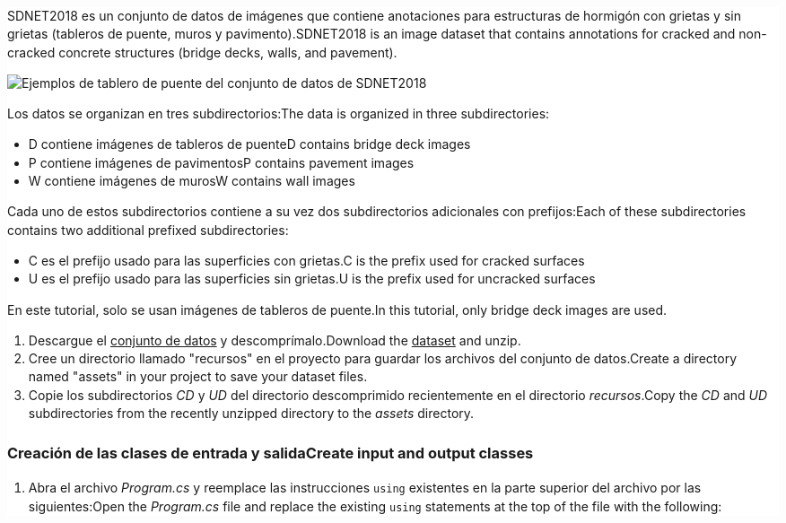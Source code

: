 <span data-ttu-id="acb5c-176">SDNET2018 es un conjunto de datos de imágenes que contiene anotaciones para estructuras de hormigón con grietas y sin grietas (tableros de puente, muros y pavimento).</span><span class="sxs-lookup"><span data-stu-id="acb5c-176">SDNET2018 is an image dataset that contains annotations for cracked and non-cracked concrete structures (bridge decks, walls, and pavement).</span></span>

![Ejemplos de tablero de puente del conjunto de datos de SDNET2018](./media/image-classification-api-transfer-learning/sdnet2018decksamples.png)

<span data-ttu-id="acb5c-178">Los datos se organizan en tres subdirectorios:</span><span class="sxs-lookup"><span data-stu-id="acb5c-178">The data is organized in three subdirectories:</span></span>

- <span data-ttu-id="acb5c-179">D contiene imágenes de tableros de puente</span><span class="sxs-lookup"><span data-stu-id="acb5c-179">D contains bridge deck images</span></span>
- <span data-ttu-id="acb5c-180">P contiene imágenes de pavimentos</span><span class="sxs-lookup"><span data-stu-id="acb5c-180">P contains pavement images</span></span>
- <span data-ttu-id="acb5c-181">W contiene imágenes de muros</span><span class="sxs-lookup"><span data-stu-id="acb5c-181">W contains wall images</span></span>

<span data-ttu-id="acb5c-182">Cada uno de estos subdirectorios contiene a su vez dos subdirectorios adicionales con prefijos:</span><span class="sxs-lookup"><span data-stu-id="acb5c-182">Each of these subdirectories contains two additional prefixed subdirectories:</span></span>

- <span data-ttu-id="acb5c-183">C es el prefijo usado para las superficies con grietas.</span><span class="sxs-lookup"><span data-stu-id="acb5c-183">C is the prefix used for cracked surfaces</span></span>
- <span data-ttu-id="acb5c-184">U es el prefijo usado para las superficies sin grietas.</span><span class="sxs-lookup"><span data-stu-id="acb5c-184">U is the prefix used for uncracked surfaces</span></span>

<span data-ttu-id="acb5c-185">En este tutorial, solo se usan imágenes de tableros de puente.</span><span class="sxs-lookup"><span data-stu-id="acb5c-185">In this tutorial, only bridge deck images are used.</span></span>

1. <span data-ttu-id="acb5c-186">Descargue el [conjunto de datos](https://github.com/dotnet/machinelearning-samples/tree/master/samples/csharp/getting-started/DeepLearning_ImageClassification_Binary/DeepLearning_ImageClassification/assets.zip) y descomprímalo.</span><span class="sxs-lookup"><span data-stu-id="acb5c-186">Download the [dataset](https://github.com/dotnet/machinelearning-samples/tree/master/samples/csharp/getting-started/DeepLearning_ImageClassification_Binary/DeepLearning_ImageClassification/assets.zip) and unzip.</span></span>
1. <span data-ttu-id="acb5c-187">Cree un directorio llamado "recursos" en el proyecto para guardar los archivos del conjunto de datos.</span><span class="sxs-lookup"><span data-stu-id="acb5c-187">Create a directory named "assets" in your project to save your dataset files.</span></span>
1. <span data-ttu-id="acb5c-188">Copie los subdirectorios *CD* y *UD* del directorio descomprimido recientemente en el directorio *recursos*.</span><span class="sxs-lookup"><span data-stu-id="acb5c-188">Copy the *CD* and *UD* subdirectories from the recently unzipped directory to the *assets* directory.</span></span>

### <a name="create-input-and-output-classes"></a><span data-ttu-id="acb5c-189">Creación de las clases de entrada y salida</span><span class="sxs-lookup"><span data-stu-id="acb5c-189">Create input and output classes</span></span>

1. <span data-ttu-id="acb5c-190">Abra el archivo *Program.cs* y reemplace las instrucciones `using` existentes en la parte superior del archivo por las siguientes:</span><span class="sxs-lookup"><span data-stu-id="acb5c-190">Open the *Program.cs* file and replace the existing `using` statements at the top of the file with the following:</span></span>

